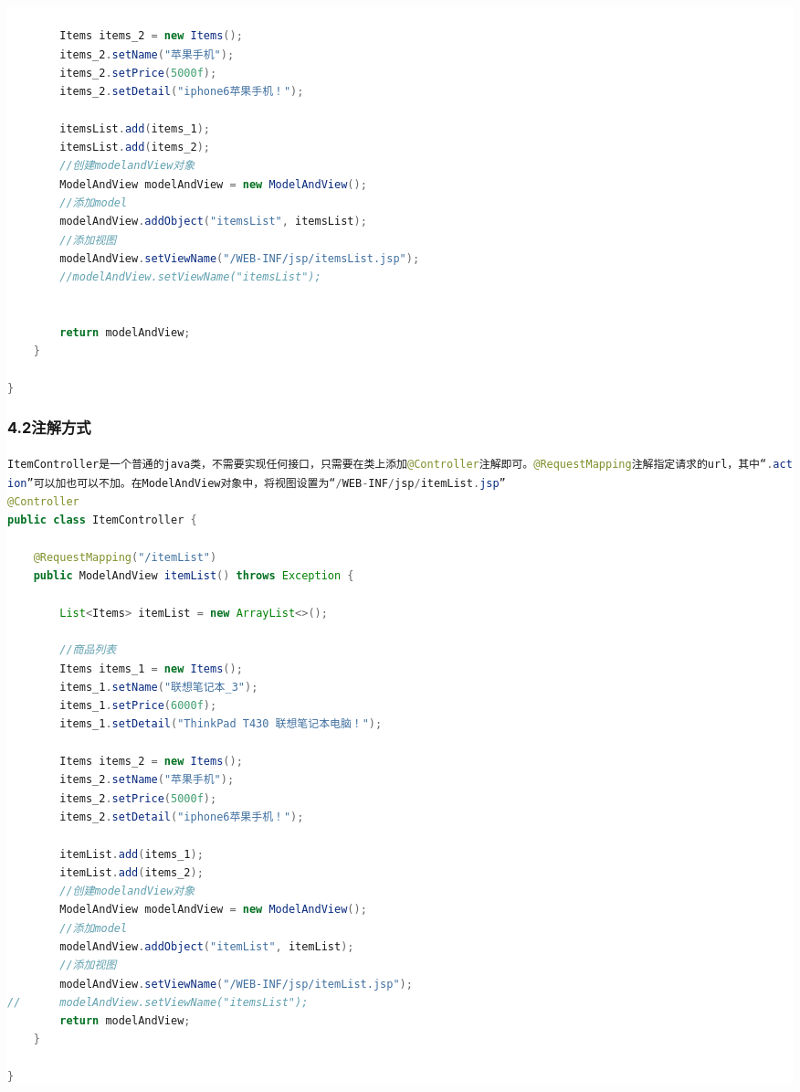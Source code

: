 ```java
		
		Items items_2 = new Items();
		items_2.setName("苹果手机");
		items_2.setPrice(5000f);
		items_2.setDetail("iphone6苹果手机！");
		
		itemsList.add(items_1);
		itemsList.add(items_2);
		//创建modelandView对象
		ModelAndView modelAndView = new ModelAndView();
		//添加model
		modelAndView.addObject("itemsList", itemsList);
		//添加视图
		modelAndView.setViewName("/WEB-INF/jsp/itemsList.jsp");
		//modelAndView.setViewName("itemsList");
		
		
		return modelAndView;
	}

}
```

### 4.2注解方式

```java
ItemController是一个普通的java类，不需要实现任何接口，只需要在类上添加@Controller注解即可。@RequestMapping注解指定请求的url，其中“.action”可以加也可以不加。在ModelAndView对象中，将视图设置为“/WEB-INF/jsp/itemList.jsp”
@Controller
public class ItemController {

	@RequestMapping("/itemList")
	public ModelAndView itemList() throws Exception {
		
		List<Items> itemList = new ArrayList<>();
		
		//商品列表
		Items items_1 = new Items();
		items_1.setName("联想笔记本_3");
		items_1.setPrice(6000f);
		items_1.setDetail("ThinkPad T430 联想笔记本电脑！");
		
		Items items_2 = new Items();
		items_2.setName("苹果手机");
		items_2.setPrice(5000f);
		items_2.setDetail("iphone6苹果手机！");
		
		itemList.add(items_1);
		itemList.add(items_2);
		//创建modelandView对象
		ModelAndView modelAndView = new ModelAndView();
		//添加model
		modelAndView.addObject("itemList", itemList);
		//添加视图
		modelAndView.setViewName("/WEB-INF/jsp/itemList.jsp");
//		modelAndView.setViewName("itemsList");	
		return modelAndView;
	}

}
```
